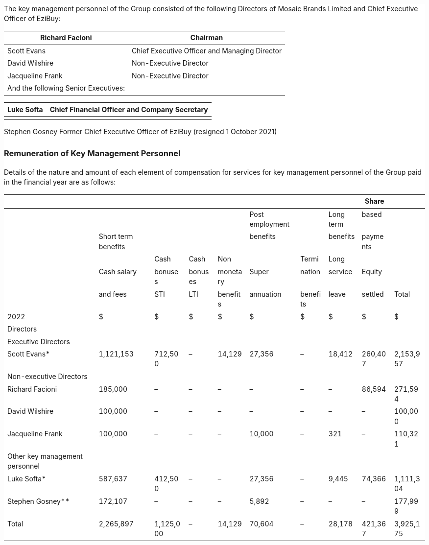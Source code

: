 The key management personnel of the Group consisted of the following Directors of Mosaic Brands Limited and Chief Executive Officer of EziBuy:

| Richard Facioni                      | Chairman                                      |
|--------------------------------------|-----------------------------------------------|
| Scott Evans                          | Chief Executive Officer and Managing Director |
| David Wilshire                       | Non-Executive Director                        |
| Jacqueline Frank                     | Non-Executive Director                        |
| And the following Senior Executives: |                                               |

| Luke Softa | Chief Financial Officer and Company Secretary |
|------------|-----------------------------------------------|
|            |                                               |

Stephen Gosney Former Chief Executive Officer of EziBuy (resigned 1 October 2021)

### Remuneration of Key Management Personnel

Details of the nature and amount of each element of compensation for services for key management personnel of the Group paid in the financial year are as follows:

|                                |                     |           |         |          |                 |          |           | Share    |           |
|--------------------------------|---------------------|-----------|---------|----------|-----------------|----------|-----------|----------|-----------|
|                                |                     |           |         |          | Post employment |          | Long term | based    |           |
|                                | Short term benefits |           |         |          | benefits        |          | benefits  | payments |           |
|                                |                     | Cash      | Cash    | Non      |                 | Termi    | Long      |          |           |
|                                | Cash salary         | bonuses   | bonuses | monetary | Super           | nation   | service   | Equity   |           |
|                                | and fees            | STI       | LTI     | benefits | annuation       | benefits | leave     | settled  | Total     |
| 2022                           | \$                  | \$        | \$      | \$       | \$              | \$       | \$        | \$       | \$        |
| Directors                      |                     |           |         |          |                 |          |           |          |           |
| Executive Directors            |                     |           |         |          |                 |          |           |          |           |
| Scott Evans*                   | 1,121,153           | 712,500   | –       | 14,129   | 27,356          | –        | 18,412    | 260,407  | 2,153,957 |
| Non-executive Directors        |                     |           |         |          |                 |          |           |          |           |
| Richard Facioni                | 185,000             | –         | –       | –        | –               | –        | –         | 86,594   | 271,594   |
| David Wilshire                 | 100,000             | –         | –       | –        | –               | –        | –         | –        | 100,000   |
| Jacqueline Frank               | 100,000             | –         | –       | –        | 10,000          | –        | 321       | –        | 110,321   |
| Other key management personnel |                     |           |         |          |                 |          |           |          |           |
| Luke Softa*                    | 587,637             | 412,500   | –       | –        | 27,356          | –        | 9,445     | 74,366   | 1,111,304 |
| Stephen Gosney**               | 172,107             | –         | –       | –        | 5,892           | –        | –         | –        | 177,999   |
| Total                          | 2,265,897           | 1,125,000 | –       | 14,129   | 70,604          | –        | 28,178    | 421,367  | 3,925,175 |
